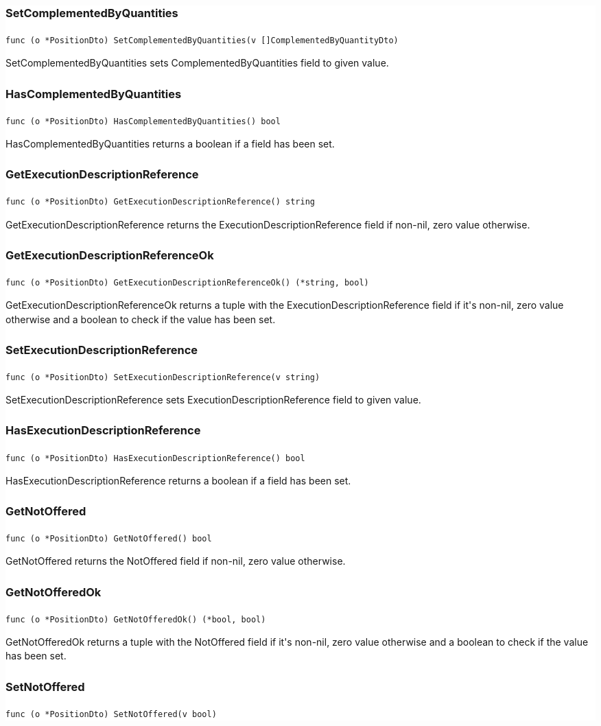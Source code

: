 ### SetComplementedByQuantities

`func (o *PositionDto) SetComplementedByQuantities(v []ComplementedByQuantityDto)`

SetComplementedByQuantities sets ComplementedByQuantities field to given value.

### HasComplementedByQuantities

`func (o *PositionDto) HasComplementedByQuantities() bool`

HasComplementedByQuantities returns a boolean if a field has been set.

### GetExecutionDescriptionReference

`func (o *PositionDto) GetExecutionDescriptionReference() string`

GetExecutionDescriptionReference returns the ExecutionDescriptionReference field if non-nil, zero value otherwise.

### GetExecutionDescriptionReferenceOk

`func (o *PositionDto) GetExecutionDescriptionReferenceOk() (*string, bool)`

GetExecutionDescriptionReferenceOk returns a tuple with the ExecutionDescriptionReference field if it's non-nil, zero value otherwise
and a boolean to check if the value has been set.

### SetExecutionDescriptionReference

`func (o *PositionDto) SetExecutionDescriptionReference(v string)`

SetExecutionDescriptionReference sets ExecutionDescriptionReference field to given value.

### HasExecutionDescriptionReference

`func (o *PositionDto) HasExecutionDescriptionReference() bool`

HasExecutionDescriptionReference returns a boolean if a field has been set.

### GetNotOffered

`func (o *PositionDto) GetNotOffered() bool`

GetNotOffered returns the NotOffered field if non-nil, zero value otherwise.

### GetNotOfferedOk

`func (o *PositionDto) GetNotOfferedOk() (*bool, bool)`

GetNotOfferedOk returns a tuple with the NotOffered field if it's non-nil, zero value otherwise
and a boolean to check if the value has been set.

### SetNotOffered

`func (o *PositionDto) SetNotOffered(v bool)`
